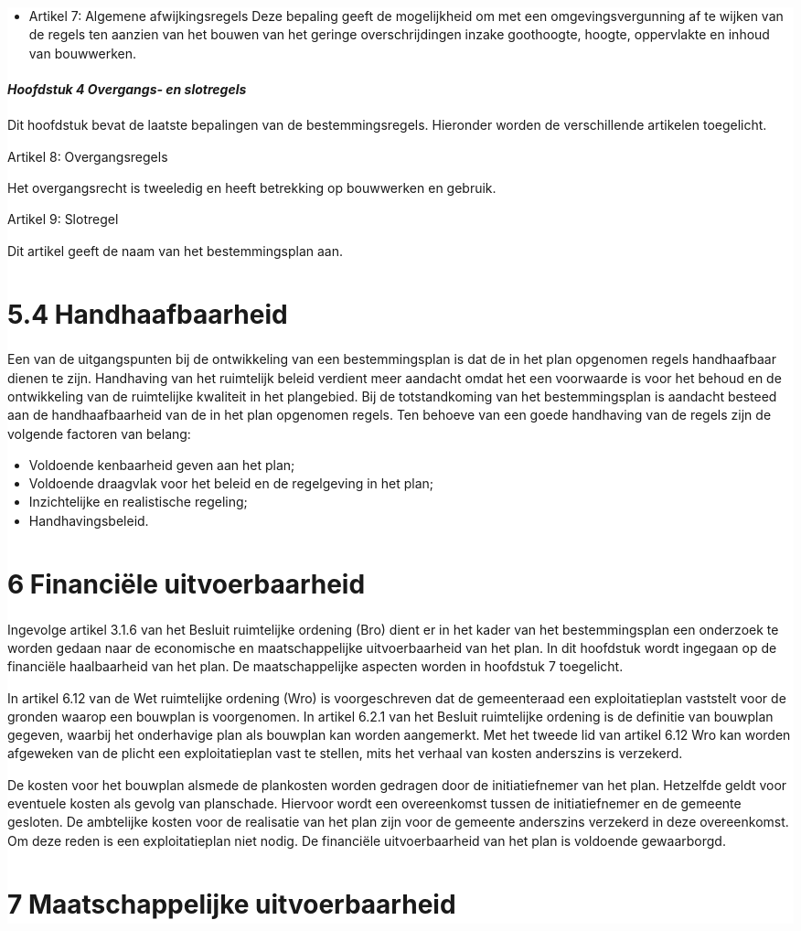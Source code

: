 - Artikel 7: Algemene afwijkingsregels
Deze bepaling geeft de mogelijkheid om met een omgevingsvergunning af te wijken van de regels ten aanzien van het bouwen van het geringe overschrijdingen inzake goothoogte, hoogte, oppervlakte en inhoud van bouwwerken.

#### *Hoofdstuk 4 Overgangs- en slotregels*

Dit hoofdstuk bevat de laatste bepalingen van de bestemmingsregels. Hieronder worden de verschillende artikelen toegelicht.

Artikel 8: Overgangsregels

Het overgangsrecht is tweeledig en heeft betrekking op bouwwerken en gebruik.

Artikel 9: Slotregel

Dit artikel geeft de naam van het bestemmingsplan aan.

# 5.4 Handhaafbaarheid

Een van de uitgangspunten bij de ontwikkeling van een bestemmingsplan is dat de in het plan opgenomen regels handhaafbaar dienen te zijn. Handhaving van het ruimtelijk beleid verdient meer aandacht omdat het een voorwaarde is voor het behoud en de ontwikkeling van de ruimtelijke kwaliteit in het plangebied. Bij de totstandkoming van het bestemmingsplan is aandacht besteed aan de handhaafbaarheid van de in het plan opgenomen regels. Ten behoeve van een goede handhaving van de regels zijn de volgende factoren van belang:

- Voldoende kenbaarheid geven aan het plan;
- Voldoende draagvlak voor het beleid en de regelgeving in het plan;
- Inzichtelijke en realistische regeling;
- Handhavingsbeleid.

# 6 Financiële uitvoerbaarheid

Ingevolge artikel 3.1.6 van het Besluit ruimtelijke ordening (Bro) dient er in het kader van het bestemmingsplan een onderzoek te worden gedaan naar de economische en maatschappelijke uitvoerbaarheid van het plan. In dit hoofdstuk wordt ingegaan op de financiële haalbaarheid van het plan. De maatschappelijke aspecten worden in hoofdstuk 7 toegelicht.

In artikel 6.12 van de Wet ruimtelijke ordening (Wro) is voorgeschreven dat de gemeenteraad een exploitatieplan vaststelt voor de gronden waarop een bouwplan is voorgenomen. In artikel 6.2.1 van het Besluit ruimtelijke ordening is de definitie van bouwplan gegeven, waarbij het onderhavige plan als bouwplan kan worden aangemerkt. Met het tweede lid van artikel 6.12 Wro kan worden afgeweken van de plicht een exploitatieplan vast te stellen, mits het verhaal van kosten anderszins is verzekerd.

De kosten voor het bouwplan alsmede de plankosten worden gedragen door de initiatiefnemer van het plan. Hetzelfde geldt voor eventuele kosten als gevolg van planschade. Hiervoor wordt een overeenkomst tussen de initiatiefnemer en de gemeente gesloten. De ambtelijke kosten voor de realisatie van het plan zijn voor de gemeente anderszins verzekerd in deze overeenkomst. Om deze reden is een exploitatieplan niet nodig. De financiële uitvoerbaarheid van het plan is voldoende gewaarborgd.

# 7 Maatschappelijke uitvoerbaarheid
